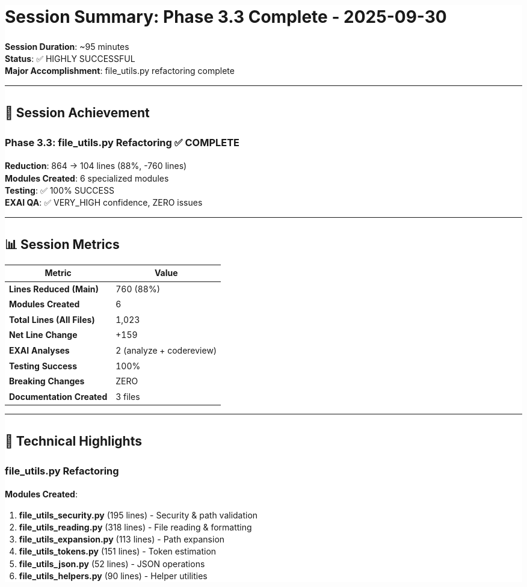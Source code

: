# Session Summary: Phase 3.3 Complete - 2025-09-30

**Session Duration**: ~95 minutes  
**Status**: ✅ HIGHLY SUCCESSFUL  
**Major Accomplishment**: file_utils.py refactoring complete

---

## 🎉 Session Achievement

### Phase 3.3: file_utils.py Refactoring ✅ COMPLETE

**Reduction**: 864 → 104 lines (88%, -760 lines)  
**Modules Created**: 6 specialized modules  
**Testing**: ✅ 100% SUCCESS  
**EXAI QA**: ✅ VERY_HIGH confidence, ZERO issues

---

## 📊 Session Metrics

| Metric | Value |
|--------|-------|
| **Lines Reduced (Main)** | 760 (88%) |
| **Modules Created** | 6 |
| **Total Lines (All Files)** | 1,023 |
| **Net Line Change** | +159 |
| **EXAI Analyses** | 2 (analyze + codereview) |
| **Testing Success** | 100% |
| **Breaking Changes** | ZERO |
| **Documentation Created** | 3 files |

---

## 🔧 Technical Highlights

### file_utils.py Refactoring

**Modules Created**:
1. **file_utils_security.py** (195 lines) - Security & path validation
2. **file_utils_reading.py** (318 lines) - File reading & formatting
3. **file_utils_expansion.py** (113 lines) - Path expansion
4. **file_utils_tokens.py** (151 lines) - Token estimation
5. **file_utils_json.py** (52 lines) - JSON operations
6. **file_utils_helpers.py** (90 lines) - Helper utilities
